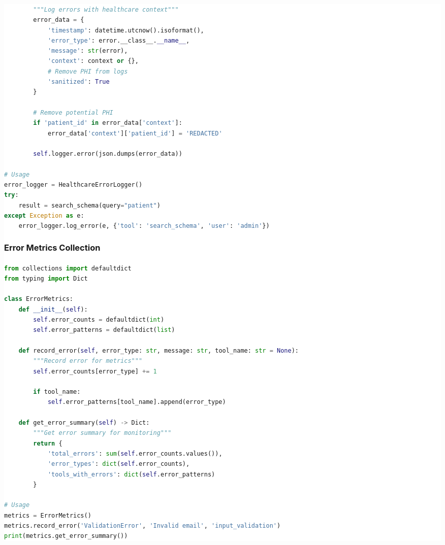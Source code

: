 ```python
        """Log errors with healthcare context"""
        error_data = {
            'timestamp': datetime.utcnow().isoformat(),
            'error_type': error.__class__.__name__,
            'message': str(error),
            'context': context or {},
            # Remove PHI from logs
            'sanitized': True
        }
        
        # Remove potential PHI
        if 'patient_id' in error_data['context']:
            error_data['context']['patient_id'] = 'REDACTED'
        
        self.logger.error(json.dumps(error_data))

# Usage
error_logger = HealthcareErrorLogger()
try:
    result = search_schema(query="patient")
except Exception as e:
    error_logger.log_error(e, {'tool': 'search_schema', 'user': 'admin'})
```

### Error Metrics Collection

```python
from collections import defaultdict
from typing import Dict

class ErrorMetrics:
    def __init__(self):
        self.error_counts = defaultdict(int)
        self.error_patterns = defaultdict(list)
    
    def record_error(self, error_type: str, message: str, tool_name: str = None):
        """Record error for metrics"""
        self.error_counts[error_type] += 1
        
        if tool_name:
            self.error_patterns[tool_name].append(error_type)
    
    def get_error_summary(self) -> Dict:
        """Get error summary for monitoring"""
        return {
            'total_errors': sum(self.error_counts.values()),
            'error_types': dict(self.error_counts),
            'tools_with_errors': dict(self.error_patterns)
        }

# Usage
metrics = ErrorMetrics()
metrics.record_error('ValidationError', 'Invalid email', 'input_validation')
print(metrics.get_error_summary())
```
